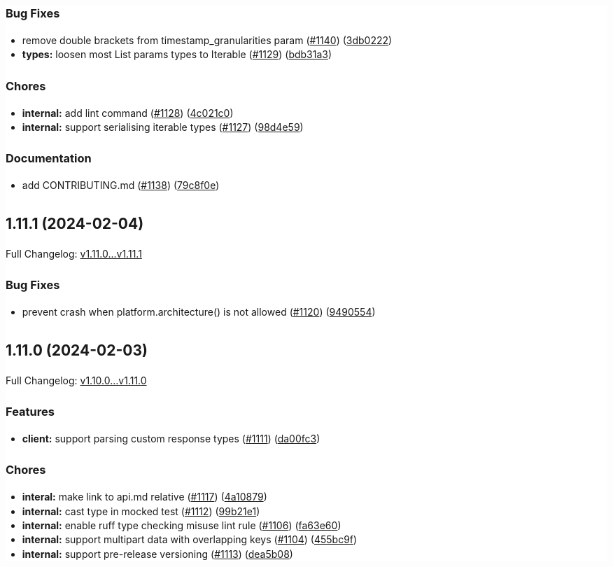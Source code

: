 
### Bug Fixes

* remove double brackets from timestamp_granularities param ([#1140](https://github.com/nholuongut/openai-python/issues/1140)) ([3db0222](https://github.com/nholuongut/openai-python/commit/3db022216a81fa86470b53ec1246669bc7b17897))
* **types:** loosen most List params types to Iterable ([#1129](https://github.com/nholuongut/openai-python/issues/1129)) ([bdb31a3](https://github.com/nholuongut/openai-python/commit/bdb31a3b1db6ede4e02b3c951c4fd23f70260038))


### Chores

* **internal:** add lint command ([#1128](https://github.com/nholuongut/openai-python/issues/1128)) ([4c021c0](https://github.com/nholuongut/openai-python/commit/4c021c0ab0151c2ec092d860c9b60e22e658cd03))
* **internal:** support serialising iterable types ([#1127](https://github.com/nholuongut/openai-python/issues/1127)) ([98d4e59](https://github.com/nholuongut/openai-python/commit/98d4e59afcf2d65d4e660d91eb9462240ef5cd63))


### Documentation

* add CONTRIBUTING.md ([#1138](https://github.com/nholuongut/openai-python/issues/1138)) ([79c8f0e](https://github.com/nholuongut/openai-python/commit/79c8f0e8bf5470e2e31e781e8d279331e89ddfbe))

## 1.11.1 (2024-02-04)

Full Changelog: [v1.11.0...v1.11.1](https://github.com/nholuongut/openai-python/compare/v1.11.0...v1.11.1)

### Bug Fixes

* prevent crash when platform.architecture() is not allowed ([#1120](https://github.com/nholuongut/openai-python/issues/1120)) ([9490554](https://github.com/nholuongut/openai-python/commit/949055488488e93597cbc6c2cdd81f14f203e53b))

## 1.11.0 (2024-02-03)

Full Changelog: [v1.10.0...v1.11.0](https://github.com/nholuongut/openai-python/compare/v1.10.0...v1.11.0)

### Features

* **client:** support parsing custom response types ([#1111](https://github.com/nholuongut/openai-python/issues/1111)) ([da00fc3](https://github.com/nholuongut/openai-python/commit/da00fc3f8e0ff13c6c3ca970e4bb86846304bd06))


### Chores

* **interal:** make link to api.md relative ([#1117](https://github.com/nholuongut/openai-python/issues/1117)) ([4a10879](https://github.com/nholuongut/openai-python/commit/4a108797e46293357601ce933e21b557a5dc6954))
* **internal:** cast type in mocked test ([#1112](https://github.com/nholuongut/openai-python/issues/1112)) ([99b21e1](https://github.com/nholuongut/openai-python/commit/99b21e1fc681eb10e01d479cc043ad3c89272b1c))
* **internal:** enable ruff type checking misuse lint rule ([#1106](https://github.com/nholuongut/openai-python/issues/1106)) ([fa63e60](https://github.com/nholuongut/openai-python/commit/fa63e605c82ec78f4fc27469c434b421a08fb909))
* **internal:** support multipart data with overlapping keys ([#1104](https://github.com/nholuongut/openai-python/issues/1104)) ([455bc9f](https://github.com/nholuongut/openai-python/commit/455bc9f1fd018a32cd604eb4b400e05aa8d71822))
* **internal:** support pre-release versioning ([#1113](https://github.com/nholuongut/openai-python/issues/1113)) ([dea5b08](https://github.com/nholuongut/openai-python/commit/dea5b08c28d47b331fd44f6920cf9fe322b68e51))
